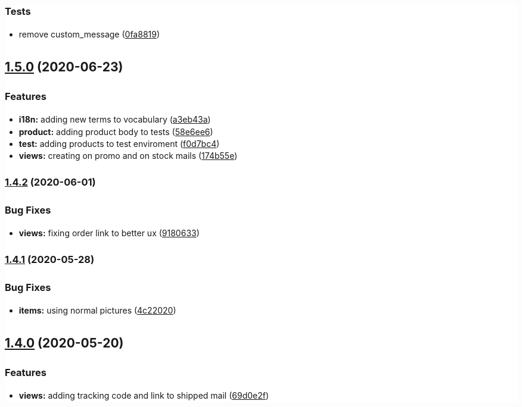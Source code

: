 
### Tests

* remove custom_message ([0fa8819](https://github.com/ecomplus/transactional-mails/commit/0fa8819))



## [1.5.0](https://github.com/ecomplus/transactional-mails/compare/v1.4.2...v1.5.0) (2020-06-23)


### Features

* **i18n:** adding new terms to vocabulary ([a3eb43a](https://github.com/ecomplus/transactional-mails/commit/a3eb43a))
* **product:** adding product body to tests ([58e6ee6](https://github.com/ecomplus/transactional-mails/commit/58e6ee6))
* **test:** adding products to test enviroment ([f0d7bc4](https://github.com/ecomplus/transactional-mails/commit/f0d7bc4))
* **views:** creating on promo and on stock mails ([174b55e](https://github.com/ecomplus/transactional-mails/commit/174b55e))



### [1.4.2](https://github.com/ecomplus/transactional-mails/compare/v1.4.1...v1.4.2) (2020-06-01)


### Bug Fixes

* **views:** fixing order link to better ux ([9180633](https://github.com/ecomplus/transactional-mails/commit/9180633))



### [1.4.1](https://github.com/ecomplus/transactional-mails/compare/v1.4.0...v1.4.1) (2020-05-28)


### Bug Fixes

* **items:** using normal pictures ([4c22020](https://github.com/ecomplus/transactional-mails/commit/4c22020))



## [1.4.0](https://github.com/ecomplus/transactional-mails/compare/v1.3.1...v1.4.0) (2020-05-20)


### Features

* **views:** adding tracking code and link to shipped mail ([69d0e2f](https://github.com/ecomplus/transactional-mails/commit/69d0e2f))


